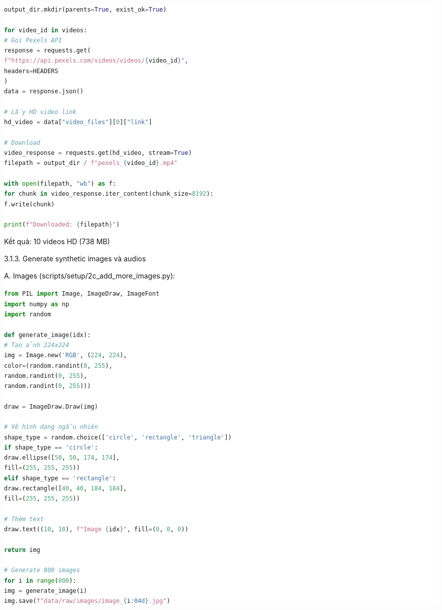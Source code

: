```python
output_dir.mkdir(parents=True, exist_ok=True)

for video_id in videos:
# Gọi Pexels API
response = requests.get(
f"https://api.pexels.com/videos/videos/{video_id}",
headers=HEADERS
)
data = response.json()

# Lấy HD video link
hd_video = data["video_files"][0]["link"]

# Download
video_response = requests.get(hd_video, stream=True)
filepath = output_dir / f"pexels_{video_id}.mp4"

with open(filepath, "wb") as f:
for chunk in video_response.iter_content(chunk_size=8192):
f.write(chunk)

print(f"Downloaded: {filepath}")
```

Kết quả: 10 videos HD (738 MB)

3.1.3. Generate synthetic images và audios

A. Images (scripts/setup/2c_add_more_images.py):
```python
from PIL import Image, ImageDraw, ImageFont
import numpy as np
import random

def generate_image(idx):
# Tạo ảnh 224x224
img = Image.new('RGB', (224, 224),
color=(random.randint(0, 255),
random.randint(0, 255),
random.randint(0, 255)))

draw = ImageDraw.Draw(img)

# Vẽ hình dạng ngẫu nhiên
shape_type = random.choice(['circle', 'rectangle', 'triangle'])
if shape_type == 'circle':
draw.ellipse([50, 50, 174, 174],
fill=(255, 255, 255))
elif shape_type == 'rectangle':
draw.rectangle([40, 40, 184, 184],
fill=(255, 255, 255))

# Thêm text
draw.text((10, 10), f"Image {idx}", fill=(0, 0, 0))

return img

# Generate 800 images
for i in range(800):
img = generate_image(i)
img.save(f"data/raw/images/image_{i:04d}.jpg")
```
